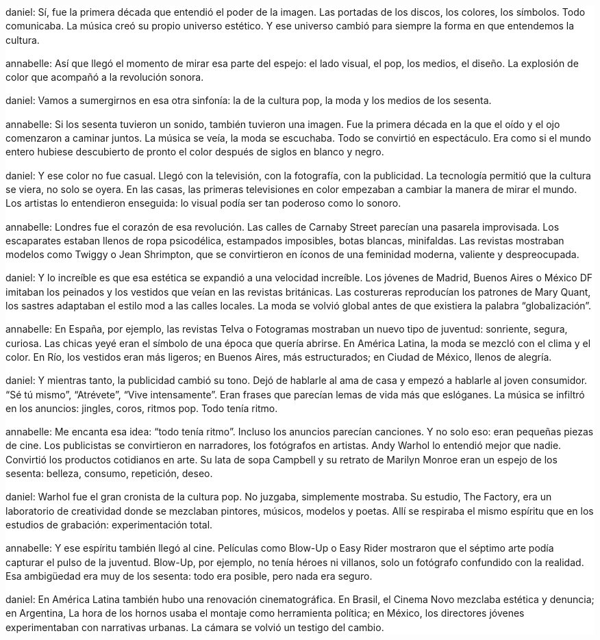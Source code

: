 daniel: Sí, fue la primera década que entendió el poder de la imagen. Las portadas de los discos, los colores, los símbolos. Todo comunicaba. La música creó su propio universo estético. Y ese universo cambió para siempre la forma en que entendemos la cultura.

annabelle: Así que llegó el momento de mirar esa parte del espejo: el lado visual, el pop, los medios, el diseño. La explosión de color que acompañó a la revolución sonora.

daniel: Vamos a sumergirnos en esa otra sinfonía: la de la cultura pop, la moda y los medios de los sesenta.

annabelle: Si los sesenta tuvieron un sonido, también tuvieron una imagen. Fue la primera década en la que el oído y el ojo comenzaron a caminar juntos. La música se veía, la moda se escuchaba. Todo se convirtió en espectáculo. Era como si el mundo entero hubiese descubierto de pronto el color después de siglos en blanco y negro.

daniel: Y ese color no fue casual. Llegó con la televisión, con la fotografía, con la publicidad. La tecnología permitió que la cultura se viera, no solo se oyera. En las casas, las primeras televisiones en color empezaban a cambiar la manera de mirar el mundo. Los artistas lo entendieron enseguida: lo visual podía ser tan poderoso como lo sonoro.

annabelle: Londres fue el corazón de esa revolución. Las calles de Carnaby Street parecían una pasarela improvisada. Los escaparates estaban llenos de ropa psicodélica, estampados imposibles, botas blancas, minifaldas. Las revistas mostraban modelos como Twiggy o Jean Shrimpton, que se convirtieron en íconos de una feminidad moderna, valiente y despreocupada.

daniel: Y lo increíble es que esa estética se expandió a una velocidad increíble. Los jóvenes de Madrid, Buenos Aires o México DF imitaban los peinados y los vestidos que veían en las revistas británicas. Las costureras reproducían los patrones de Mary Quant, los sastres adaptaban el estilo mod a las calles locales. La moda se volvió global antes de que existiera la palabra “globalización”.

annabelle: En España, por ejemplo, las revistas Telva o Fotogramas mostraban un nuevo tipo de juventud: sonriente, segura, curiosa. Las chicas yeyé eran el símbolo de una época que quería abrirse. En América Latina, la moda se mezcló con el clima y el color. En Río, los vestidos eran más ligeros; en Buenos Aires, más estructurados; en Ciudad de México, llenos de alegría.

daniel: Y mientras tanto, la publicidad cambió su tono. Dejó de hablarle al ama de casa y empezó a hablarle al joven consumidor. “Sé tú mismo”, “Atrévete”, “Vive intensamente”. Eran frases que parecían lemas de vida más que eslóganes. La música se infiltró en los anuncios: jingles, coros, ritmos pop. Todo tenía ritmo.

annabelle: Me encanta esa idea: “todo tenía ritmo”. Incluso los anuncios parecían canciones. Y no solo eso: eran pequeñas piezas de cine. Los publicistas se convirtieron en narradores, los fotógrafos en artistas. Andy Warhol lo entendió mejor que nadie. Convirtió los productos cotidianos en arte. Su lata de sopa Campbell y su retrato de Marilyn Monroe eran un espejo de los sesenta: belleza, consumo, repetición, deseo.

daniel: Warhol fue el gran cronista de la cultura pop. No juzgaba, simplemente mostraba. Su estudio, The Factory, era un laboratorio de creatividad donde se mezclaban pintores, músicos, modelos y poetas. Allí se respiraba el mismo espíritu que en los estudios de grabación: experimentación total.

annabelle: Y ese espíritu también llegó al cine. Películas como Blow-Up o Easy Rider mostraron que el séptimo arte podía capturar el pulso de la juventud. Blow-Up, por ejemplo, no tenía héroes ni villanos, solo un fotógrafo confundido con la realidad. Esa ambigüedad era muy de los sesenta: todo era posible, pero nada era seguro.

daniel: En América Latina también hubo una renovación cinematográfica. En Brasil, el Cinema Novo mezclaba estética y denuncia; en Argentina, La hora de los hornos usaba el montaje como herramienta política; en México, los directores jóvenes experimentaban con narrativas urbanas. La cámara se volvió un testigo del cambio.
